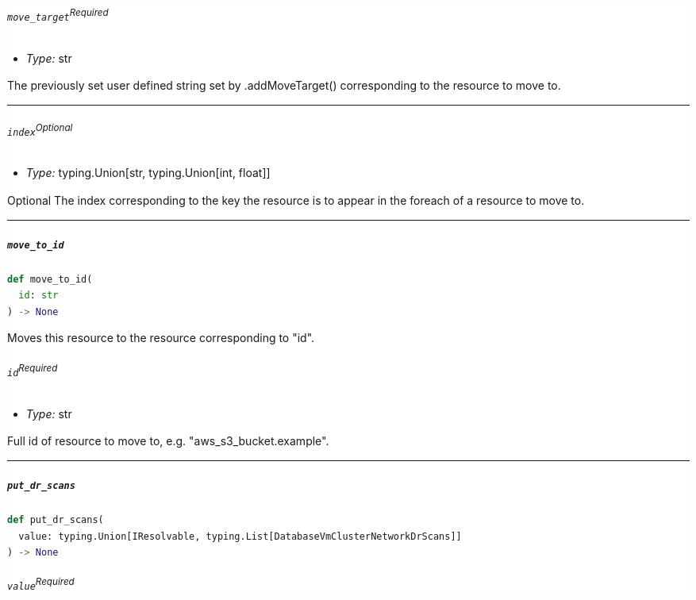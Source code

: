 ###### `move_target`<sup>Required</sup> <a name="move_target" id="rhizo-co-terraform-provider-oci.databaseVmClusterNetwork.DatabaseVmClusterNetwork.moveTo.parameter.moveTarget"></a>

- *Type:* str

The previously set user defined string set by .addMoveTarget() corresponding to the resource to move to.

---

###### `index`<sup>Optional</sup> <a name="index" id="rhizo-co-terraform-provider-oci.databaseVmClusterNetwork.DatabaseVmClusterNetwork.moveTo.parameter.index"></a>

- *Type:* typing.Union[str, typing.Union[int, float]]

Optional The index corresponding to the key the resource is to appear in the foreach of a resource to move to.

---

##### `move_to_id` <a name="move_to_id" id="rhizo-co-terraform-provider-oci.databaseVmClusterNetwork.DatabaseVmClusterNetwork.moveToId"></a>

```python
def move_to_id(
  id: str
) -> None
```

Moves this resource to the resource corresponding to "id".

###### `id`<sup>Required</sup> <a name="id" id="rhizo-co-terraform-provider-oci.databaseVmClusterNetwork.DatabaseVmClusterNetwork.moveToId.parameter.id"></a>

- *Type:* str

Full id of resource to move to, e.g. "aws_s3_bucket.example".

---

##### `put_dr_scans` <a name="put_dr_scans" id="rhizo-co-terraform-provider-oci.databaseVmClusterNetwork.DatabaseVmClusterNetwork.putDrScans"></a>

```python
def put_dr_scans(
  value: typing.Union[IResolvable, typing.List[DatabaseVmClusterNetworkDrScans]]
) -> None
```

###### `value`<sup>Required</sup> <a name="value" id="rhizo-co-terraform-provider-oci.databaseVmClusterNetwork.DatabaseVmClusterNetwork.putDrScans.parameter.value"></a>
